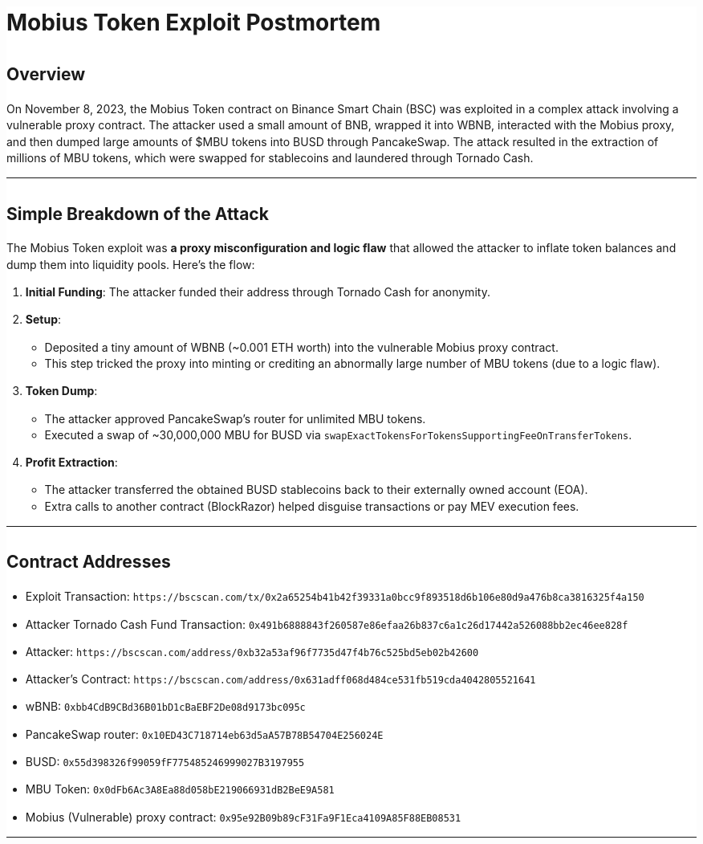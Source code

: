 # Mobius Token Exploit Postmortem

## Overview
On November 8, 2023, the Mobius Token contract on Binance Smart Chain (BSC) was exploited in a complex attack involving a vulnerable proxy contract. The attacker used a small amount of BNB, wrapped it into WBNB, interacted with the Mobius proxy, and then dumped large amounts of $MBU tokens into BUSD through PancakeSwap. The attack resulted in the extraction of millions of MBU tokens, which were swapped for stablecoins and laundered through Tornado Cash.  

---

## Simple Breakdown of the Attack
The Mobius Token exploit was **a proxy misconfiguration and logic flaw** that allowed the attacker to inflate token balances and dump them into liquidity pools. Here’s the flow:

1. **Initial Funding**: The attacker funded their address through Tornado Cash for anonymity.  

2. **Setup**: 
   - Deposited a tiny amount of WBNB (~0.001 ETH worth) into the vulnerable Mobius proxy contract.  
   - This step tricked the proxy into minting or crediting an abnormally large number of MBU tokens (due to a logic flaw).  

3. **Token Dump**:  
   - The attacker approved PancakeSwap’s router for unlimited MBU tokens.  
   - Executed a swap of ~30,000,000 MBU for BUSD via `swapExactTokensForTokensSupportingFeeOnTransferTokens`.  

4. **Profit Extraction**:  
   - The attacker transferred the obtained BUSD stablecoins back to their externally owned account (EOA).  
   - Extra calls to another contract (BlockRazor) helped disguise transactions or pay MEV execution fees.  

---

## Contract Addresses
- Exploit Transaction: `https://bscscan.com/tx/0x2a65254b41b42f39331a0bcc9f893518d6b106e80d9a476b8ca3816325f4a150`
- Attacker Tornado Cash Fund Transaction: `0x491b6888843f260587e86efaa26b837c6a1c26d17442a526088bb2ec46ee828f`
- Attacker: `https://bscscan.com/address/0xb32a53af96f7735d47f4b76c525bd5eb02b42600`
- Attacker’s Contract: `https://bscscan.com/address/0x631adff068d484ce531fb519cda4042805521641`

- wBNB: `0xbb4CdB9CBd36B01bD1cBaEBF2De08d9173bc095c`
- PancakeSwap router: `0x10ED43C718714eb63d5aA57B78B54704E256024E`
- BUSD: `0x55d398326f99059fF775485246999027B3197955`
- MBU Token: `0x0dFb6Ac3A8Ea88d058bE219066931dB2BeE9A581`
- Mobius (Vulnerable) proxy contract: `0x95e92B09b89cF31Fa9F1Eca4109A85F88EB08531`

---
